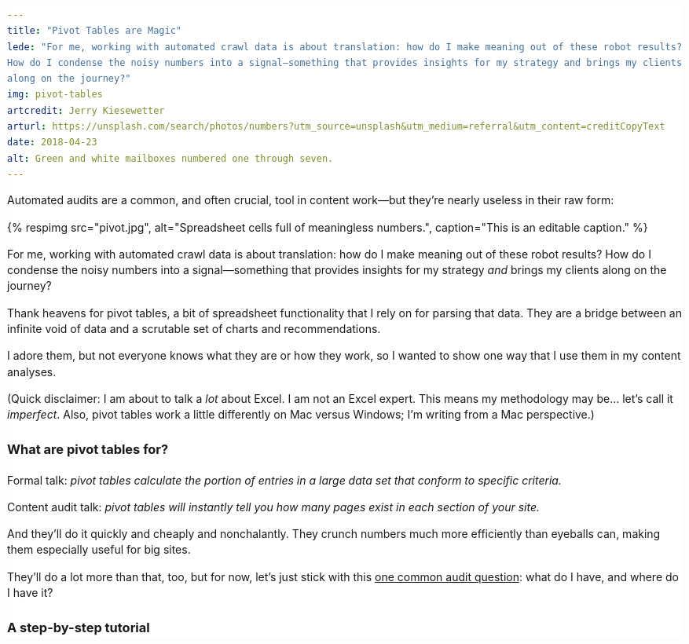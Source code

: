 ```yaml
---
title: "Pivot Tables are Magic"
lede: "For me, working with automated crawl data is about translation: how do I make meaning out of these robot results? How do I condense the noisy numbers into a signal—something that provides insights for my strategy and brings my clients along on the journey?"
img: pivot-tables
artcredit: Jerry Kiesewetter
arturl: https://unsplash.com/search/photos/numbers?utm_source=unsplash&utm_medium=referral&utm_content=creditCopyText
date: 2018-04-23
alt: Green and white mailboxes numbered one through seven.
---
```


Automated audits are a common, and often crucial, tool in content work—but they’re nearly useless in their raw form:

{% respimg 
    src="pivot.jpg",
    alt="Spreadsheet cells full of meaningless numbers.",
    caption="This is an editable caption."
%}

For me, working with automated crawl data is about translation: how do I make meaning out of these robot results? How do I condense the noisy numbers into a signal—something that provides insights for my strategy _and_ brings my clients along on the journey?

Thank heavens for pivot tables, a bit of spreadsheet functionality that I rely on for parsing that data. They are a bridge between an infinite void of data and a scrutable set of charts and recommendations.

I adore them, but not everyone knows what they are or how they work, so I wanted to show one way that I use them in my content analyses.

(Quick disclaimer: I am about to talk a _lot_ about Excel. I am not an Excel expert. This means my methodology may be… let’s call it _imperfect_. Also, pivot tables work a little differently on Mac versus Windows; I’m writing from a Mac perspective.)

### What are pivot tables for?

Formal talk: _pivot tables calculate the portion of entries in a large data set that conform to specific criteria._

Content audit talk: _pivot tables will instantly tell you how many pages exist in each section of your site._

And they’ll do it quickly and cheaply and nonchalantly. They crunch numbers much more efficiently than eyeballs can, making them especially useful for big sites.

They’ll do a lot more than that, too, but for now, let’s just stick with this [one common audit question](http://thefutureislikepie.com/what-to-ask-before-you-audit/): what do I have, and where do I have it?

### A step-by-step tutorial

